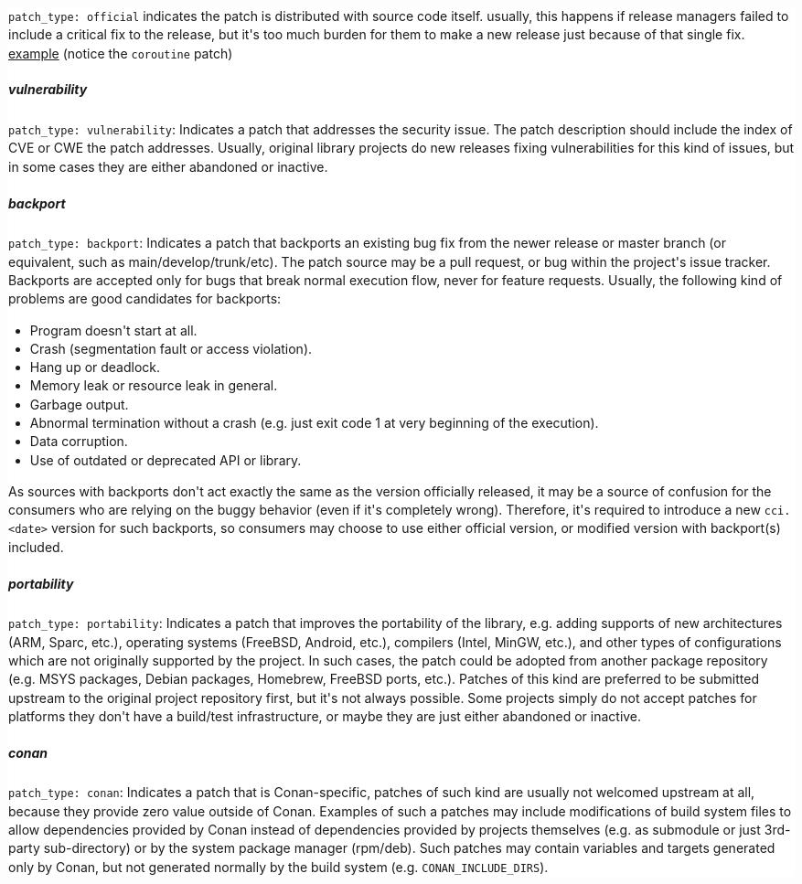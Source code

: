 `patch_type: official` indicates the patch is distributed with source code itself. usually, this happens if release managers failed to include a critical fix to the release, but it's too much burden for them to make a new release just because of that single fix.
[example](https://www.boost.org/users/history/version_1_72_0.html) (notice the `coroutine` patch)

##### vulnerability

`patch_type: vulnerability`: Indicates a patch that addresses the security issue. The patch description
should include the index of CVE or CWE the patch addresses.
Usually, original library projects do new releases fixing vulnerabilities for this kind of issues, but in some cases they are either abandoned or inactive.

##### backport

`patch_type: backport`: Indicates a patch that backports an existing bug fix from the newer release or master branch (or equivalent, such as main/develop/trunk/etc). The patch source may be a pull request, or bug within the project's issue tracker.
Backports are accepted only for bugs that break normal execution flow, never for feature requests.
Usually, the following kind of problems are good candidates for backports:

- Program doesn't start at all.
- Crash (segmentation fault or access violation).
- Hang up or deadlock.
- Memory leak or resource leak in general.
- Garbage output.
- Abnormal termination without a crash (e.g. just exit code 1 at very beginning of the execution).
- Data corruption.
- Use of outdated or deprecated API or library.

As sources with backports don't act exactly the same as the version officially released, it may be a source of confusion for the consumers who are relying on the buggy behavior (even if it's completely wrong). Therefore, it's required to introduce a new `cci.<date>` version for such backports, so consumers may choose to use either official version, or modified version with backport(s) included.

##### portability

`patch_type: portability`: Indicates a patch that improves the portability of the library, e.g. adding supports of new architectures (ARM, Sparc, etc.), operating systems (FreeBSD, Android, etc.), compilers (Intel, MinGW, etc.), and other types of configurations which are not originally supported by the project.
In such cases, the patch could be adopted from another package repository (e.g. MSYS packages, Debian packages, Homebrew, FreeBSD ports, etc.).
Patches of this kind are preferred to be submitted upstream to the original project repository first, but it's not always possible.
Some projects simply do not accept patches for platforms they don't have a build/test infrastructure, or maybe they are just either abandoned or inactive.

##### conan

`patch_type: conan`: Indicates a patch that is Conan-specific, patches of such kind are usually not welcomed upstream at all, because they provide zero value outside of Conan.
Examples of such a patches may include modifications of build system files to allow dependencies provided by Conan instead of dependencies provided by projects themselves (e.g. as submodule or just 3rd-party sub-directory) or by the system package manager (rpm/deb).
Such patches may contain variables and targets generated only by Conan, but not generated normally by the build system (e.g. `CONAN_INCLUDE_DIRS`).
